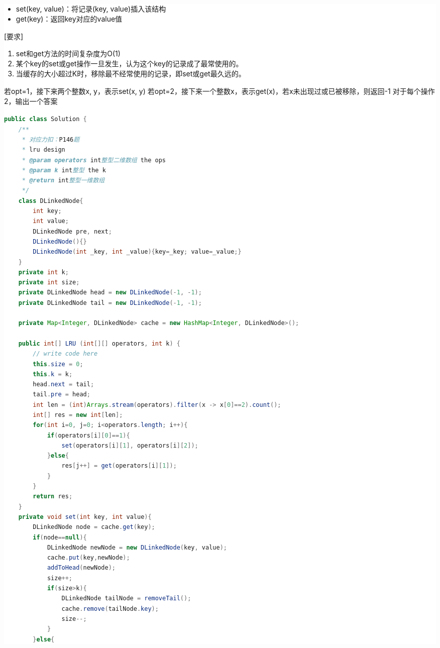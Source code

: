 - set(key, value)：将记录(key, value)插入该结构
- get(key)：返回key对应的value值

[要求]

1. set和get方法的时间复杂度为O(1)
2. 某个key的set或get操作一旦发生，认为这个key的记录成了最常使用的。
3. 当缓存的大小超过K时，移除最不经常使用的记录，即set或get最久远的。

若opt=1，接下来两个整数x, y，表示set(x, y)
若opt=2，接下来一个整数x，表示get(x)，若x未出现过或已被移除，则返回-1
对于每个操作2，输出一个答案

```java
public class Solution {
    /**
     * 对应力扣：P146题
     * lru design
     * @param operators int整型二维数组 the ops
     * @param k int整型 the k
     * @return int整型一维数组
     */
    class DLinkedNode{
        int key;
        int value;
        DLinkedNode pre, next;
        DLinkedNode(){}
        DLinkedNode(int _key, int _value){key=_key; value=_value;}
    }
    private int k;
    private int size;
    private DLinkedNode head = new DLinkedNode(-1, -1);
    private DLinkedNode tail = new DLinkedNode(-1, -1);
    
    private Map<Integer, DLinkedNode> cache = new HashMap<Integer, DLinkedNode>();
    
    public int[] LRU (int[][] operators, int k) {
        // write code here
        this.size = 0;
        this.k = k;
        head.next = tail;
        tail.pre = head;
        int len = (int)Arrays.stream(operators).filter(x -> x[0]==2).count();
        int[] res = new int[len];
        for(int i=0, j=0; i<operators.length; i++){
            if(operators[i][0]==1){
                set(operators[i][1], operators[i][2]);
            }else{
                res[j++] = get(operators[i][1]);
            }
        }
        return res;
    }
    private void set(int key, int value){
        DLinkedNode node = cache.get(key);
        if(node==null){
            DLinkedNode newNode = new DLinkedNode(key, value);
            cache.put(key,newNode);
            addToHead(newNode);
            size++;
            if(size>k){
                DLinkedNode tailNode = removeTail();
                cache.remove(tailNode.key);
                size--;
            }
        }else{
```